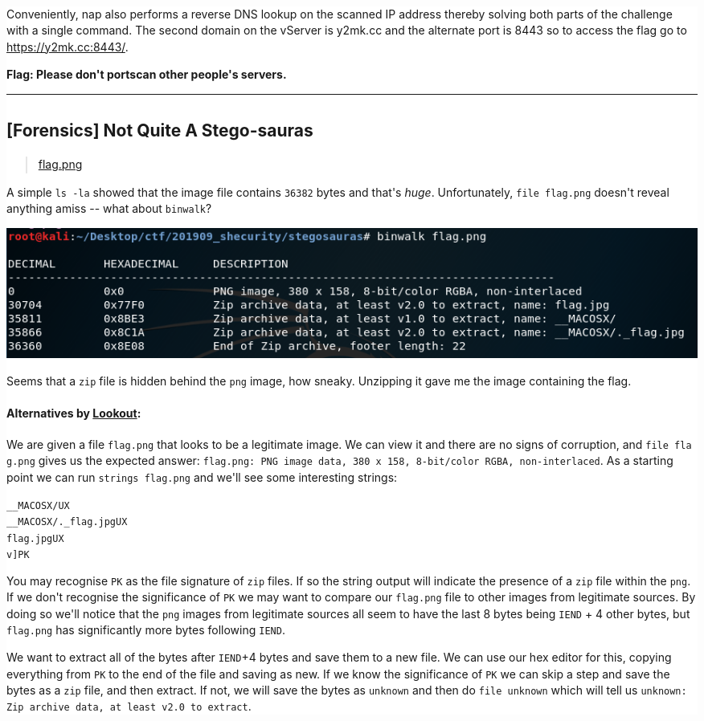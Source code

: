 Conveniently, nap also performs a reverse DNS lookup on the scanned IP address thereby solving both parts of the challenge with a single command. The second domain on the vServer is y2mk.cc and the alternate port is 8443 so to access the flag go to https://y2mk.cc:8443/.

**Flag: Please don't portscan other people's servers.**

---

## [Forensics] Not Quite A Stego-sauras

> [flag.png]()

A simple `ls -la` showed that the image file contains `36382` bytes and that's _huge_. Unfortunately, `file flag.png` doesn't reveal anything amiss -- what about `binwalk`?

![Stegosauras_Binwalk](./writeup/Stegosauras_Binwalk.PNG)

Seems that a `zip` file is hidden behind the `png` image, how sneaky. Unzipping it gave me the image containing the flag.

#### Alternatives by [Lookout](https://dayofshecurity.xyz/writeups/nqas):

We are given a file `flag.png` that looks to be a legitimate image. We can view it and there are no signs of corruption, and `file flag.png` gives us the expected answer: `flag.png: PNG image data, 380 x 158, 8-bit/color RGBA, non-interlaced`. As a starting point we can run `strings flag.png` and we'll see some interesting strings:

```
__MACOSX/UX
__MACOSX/._flag.jpgUX
flag.jpgUX
v]PK
```

You may recognise `PK` as the file signature of `zip` files. If so the string output will indicate the presence of a `zip` file within the `png`. If we don't recognise the significance of `PK` we may want to compare our `flag.png` file to other images from legitimate sources. By doing so we'll notice that the `png` images from legitimate sources all seem to have the last 8 bytes being `IEND` + 4 other bytes, but `flag.png` has significantly more bytes following `IEND`.

We want to extract all of the bytes after `IEND`+4 bytes and save them to a new file. We can use our hex editor for this, copying everything from `PK` to the end of the file and saving as new. If we know the significance of `PK` we can skip a step and save the bytes as a `zip` file, and then extract. If not, we will save the bytes as `unknown` and then do `file unknown` which will tell us `unknown: Zip archive data, at least v2.0 to extract`.
